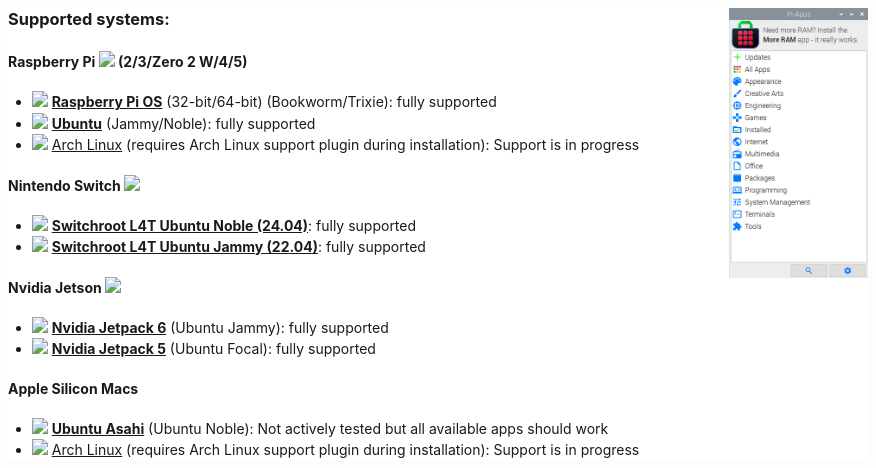 <img src="icons/screenshots/main%20window.png?raw=true" align="right" height="270px"/>

### Supported systems:
#### Raspberry Pi <img src="https://pi-apps.io/img/other-icons/raspberrypi-icon.svg" height="14"> (2/3/Zero 2 W/4/5)
- <img src="https://pi-apps.io/img/other-icons/raspberrypi-icon.svg" height="14"> [**Raspberry Pi OS**](https://www.raspberrypi.com/software/operating-systems/) (32-bit/64-bit) (Bookworm/Trixie): <span style="color:var(--success-dark);">fully supported</span>
- <img src="https://pi-apps.io/img/other-icons/ubuntu-icon.svg" height="14"> [**Ubuntu**](https://ubuntu.com/download/raspberry-pi) (Jammy/Noble): <span style="color:var(--success-dark);">fully supported</span>
- <img src="https://archlinux.org/static/favicon.png" height="14"> [Arch Linux](https://archlinuxarm.org) (requires Arch Linux support plugin during installation): <span style="color:var(--warn-dark);">Support is in progress</span>
#### Nintendo Switch <img src=https://pi-apps.io/img/other-icons/switch-icon.svg height="14">
- <img src=https://pi-apps.io/img/other-icons/switchroot-icon.png height="14"> [**Switchroot L4T Ubuntu Noble (24.04)**](https://wiki.switchroot.org/wiki/linux/l4t-ubuntu-noble-installation-guide): <span style="color:var(--success-dark);">fully supported</span>
- <img src=https://pi-apps.io/img/other-icons/switchroot-icon.png height="14"> [**Switchroot L4T Ubuntu Jammy (22.04)**](https://wiki.switchroot.org/wiki/linux/l4t-ubuntu-jammy-installation-guide): <span style="color:var(--success-dark);">fully supported</span>
#### Nvidia Jetson <img src=https://pi-apps.io/img/other-icons/nvidia-icon.svg height="14">
- <img src=https://pi-apps.io/img/other-icons/nvidia-icon.svg height="14"> [**Nvidia Jetpack 6**](https://developer.nvidia.com/embedded/jetpack-sdk-62) (Ubuntu Jammy): <span style="color:var(--success-dark);">fully supported</span>
- <img src=https://pi-apps.io/img/other-icons/nvidia-icon.svg height="14"> [**Nvidia Jetpack 5**](https://developer.nvidia.com/embedded/jetpack-sdk-514) (Ubuntu Focal): <span style="color:var(--success-dark);">fully supported</span>
#### Apple Silicon Macs
- <img src="https://pi-apps.io/img/other-icons/ubuntu-icon.svg" height="14"> [**Ubuntu Asahi**](https://ubuntuasahi.org/) (Ubuntu Noble): <span style="color:var(--warn-dark);">Not actively tested but all available apps should work</span>
- <img src="https://archlinux.org/static/favicon.png" height="14"> [Arch Linux](https://archlinuxarm.org) (requires Arch Linux support plugin during installation): <span style="color:var(--warn-dark);">Support is in progress</span>